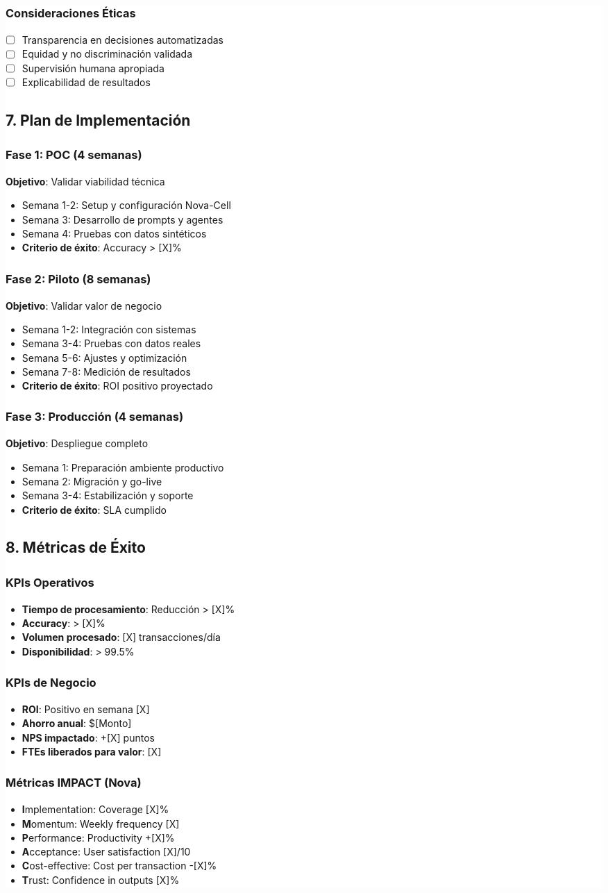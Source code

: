 ### Consideraciones Éticas
- [ ] Transparencia en decisiones automatizadas
- [ ] Equidad y no discriminación validada
- [ ] Supervisión humana apropiada
- [ ] Explicabilidad de resultados

## 7. Plan de Implementación

### Fase 1: POC (4 semanas)
**Objetivo**: Validar viabilidad técnica
- Semana 1-2: Setup y configuración Nova-Cell
- Semana 3: Desarrollo de prompts y agentes
- Semana 4: Pruebas con datos sintéticos
- **Criterio de éxito**: Accuracy > [X]%

### Fase 2: Piloto (8 semanas)
**Objetivo**: Validar valor de negocio
- Semana 1-2: Integración con sistemas
- Semana 3-4: Pruebas con datos reales
- Semana 5-6: Ajustes y optimización
- Semana 7-8: Medición de resultados
- **Criterio de éxito**: ROI positivo proyectado

### Fase 3: Producción (4 semanas)
**Objetivo**: Despliegue completo
- Semana 1: Preparación ambiente productivo
- Semana 2: Migración y go-live
- Semana 3-4: Estabilización y soporte
- **Criterio de éxito**: SLA cumplido

## 8. Métricas de Éxito

### KPIs Operativos
- **Tiempo de procesamiento**: Reducción > [X]%
- **Accuracy**: > [X]%
- **Volumen procesado**: [X] transacciones/día
- **Disponibilidad**: > 99.5%

### KPIs de Negocio
- **ROI**: Positivo en semana [X]
- **Ahorro anual**: $[Monto]
- **NPS impactado**: +[X] puntos
- **FTEs liberados para valor**: [X]

### Métricas IMPACT (Nova)
- **I**mplementation: Coverage [X]%
- **M**omentum: Weekly frequency [X]
- **P**erformance: Productivity +[X]%
- **A**cceptance: User satisfaction [X]/10
- **C**ost-effective: Cost per transaction -[X]%
- **T**rust: Confidence in outputs [X]%
